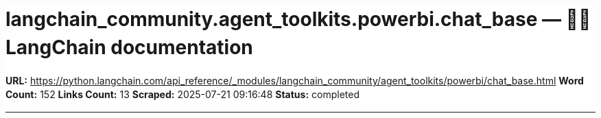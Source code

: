 # langchain_community.agent_toolkits.powerbi.chat_base — 🦜🔗 LangChain  documentation

**URL:** https://python.langchain.com/api_reference/_modules/langchain_community/agent_toolkits/powerbi/chat_base.html
**Word Count:** 152
**Links Count:** 13
**Scraped:** 2025-07-21 09:16:48
**Status:** completed

---
